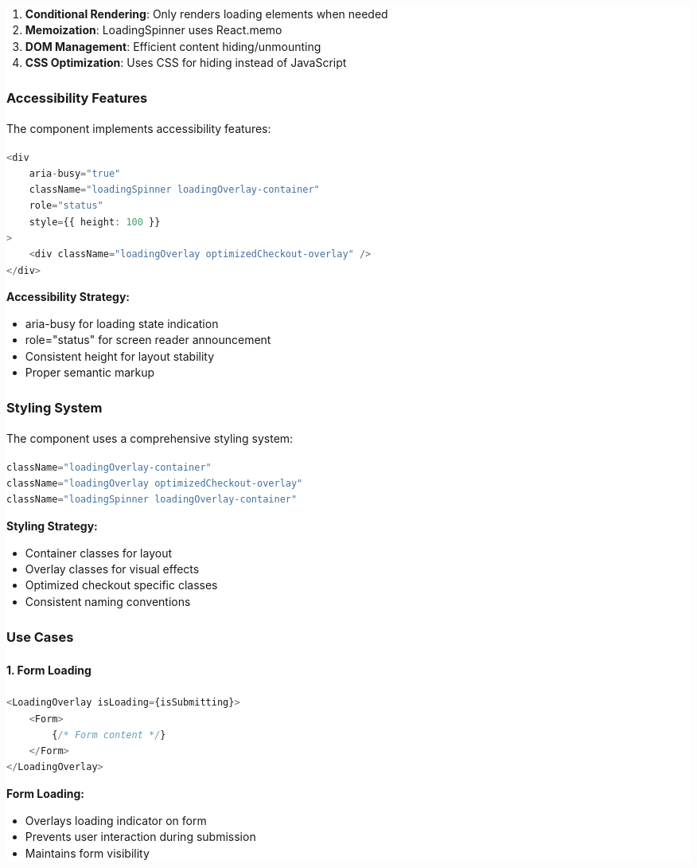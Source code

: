 1. **Conditional Rendering**: Only renders loading elements when needed
2. **Memoization**: LoadingSpinner uses React.memo
3. **DOM Management**: Efficient content hiding/unmounting
4. **CSS Optimization**: Uses CSS for hiding instead of JavaScript

### Accessibility Features

The component implements accessibility features:

```typescript
<div
    aria-busy="true"
    className="loadingSpinner loadingOverlay-container"
    role="status"
    style={{ height: 100 }}
>
    <div className="loadingOverlay optimizedCheckout-overlay" />
</div>
```

**Accessibility Strategy:**
- aria-busy for loading state indication
- role="status" for screen reader announcement
- Consistent height for layout stability
- Proper semantic markup

### Styling System

The component uses a comprehensive styling system:

```typescript
className="loadingOverlay-container"
className="loadingOverlay optimizedCheckout-overlay"
className="loadingSpinner loadingOverlay-container"
```

**Styling Strategy:**
- Container classes for layout
- Overlay classes for visual effects
- Optimized checkout specific classes
- Consistent naming conventions

### Use Cases

#### 1. Form Loading

```typescript
<LoadingOverlay isLoading={isSubmitting}>
    <Form>
        {/* Form content */}
    </Form>
</LoadingOverlay>
```

**Form Loading:**
- Overlays loading indicator on form
- Prevents user interaction during submission
- Maintains form visibility
